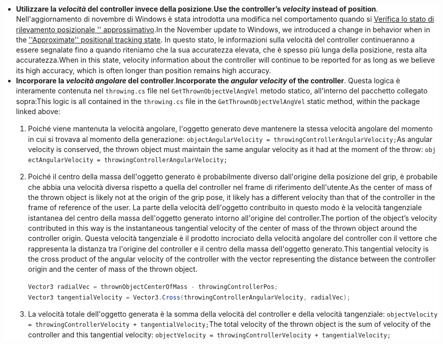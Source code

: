 * <span data-ttu-id="01a5a-154">**Utilizzare la *velocità* del controller invece della posizione**.</span><span class="sxs-lookup"><span data-stu-id="01a5a-154">**Use the controller’s *velocity* instead of position**.</span></span> <span data-ttu-id="01a5a-155">Nell'aggiornamento di novembre di Windows è stata introdotta una modifica nel comportamento quando si [Verifica lo stato di rilevamento posizionale '' approssimativo](../../design/motion-controllers.md#controller-tracking-state).</span><span class="sxs-lookup"><span data-stu-id="01a5a-155">In the November update to Windows, we introduced a change in behavior when in the [''Approximate'' positional tracking state](../../design/motion-controllers.md#controller-tracking-state).</span></span> <span data-ttu-id="01a5a-156">In questo stato, le informazioni sulla velocità del controller continueranno a essere segnalate fino a quando riteniamo che la sua accuratezza elevata, che è spesso più lunga della posizione, resta alta accuratezza.</span><span class="sxs-lookup"><span data-stu-id="01a5a-156">When in this state, velocity information about the controller will continue to be reported for as long as we believe its high accuracy, which is often longer than position remains high accuracy.</span></span>
* <span data-ttu-id="01a5a-157">**Incorporare la *velocità angolare* del controller**.</span><span class="sxs-lookup"><span data-stu-id="01a5a-157">**Incorporate the *angular velocity* of the controller**.</span></span> <span data-ttu-id="01a5a-158">Questa logica è interamente contenuta nel `throwing.cs` file nel `GetThrownObjectVelAngVel` metodo statico, all'interno del pacchetto collegato sopra:</span><span class="sxs-lookup"><span data-stu-id="01a5a-158">This logic is all contained in the `throwing.cs` file in the `GetThrownObjectVelAngVel` static method, within the package linked above:</span></span>
   1. <span data-ttu-id="01a5a-159">Poiché viene mantenuta la velocità angolare, l'oggetto generato deve mantenere la stessa velocità angolare del momento in cui si trovava al momento della generazione: `objectAngularVelocity = throwingControllerAngularVelocity;`</span><span class="sxs-lookup"><span data-stu-id="01a5a-159">As angular velocity is conserved, the thrown object must maintain the same angular velocity as it had at the moment of the throw: `objectAngularVelocity = throwingControllerAngularVelocity;`</span></span>
   2. <span data-ttu-id="01a5a-160">Poiché il centro della massa dell'oggetto generato è probabilmente diverso dall'origine della posizione del grip, è probabile che abbia una velocità diversa rispetto a quella del controller nel frame di riferimento dell'utente.</span><span class="sxs-lookup"><span data-stu-id="01a5a-160">As the center of mass of the thrown object is likely not at the origin of the grip pose, it likely has a different velocity than that of the controller in the frame of reference of the user.</span></span> <span data-ttu-id="01a5a-161">La parte della velocità dell'oggetto contribuito in questo modo è la velocità tangenziale istantanea del centro della massa dell'oggetto generato intorno all'origine del controller.</span><span class="sxs-lookup"><span data-stu-id="01a5a-161">The portion of the object’s velocity contributed in this way is the instantaneous tangential velocity of the center of mass of the thrown object around the controller origin.</span></span> <span data-ttu-id="01a5a-162">Questa velocità tangenziale è il prodotto incrociato della velocità angolare del controller con il vettore che rappresenta la distanza tra l'origine del controller e il centro della massa dell'oggetto generato.</span><span class="sxs-lookup"><span data-stu-id="01a5a-162">This tangential velocity is the cross product of the angular velocity of the controller with the vector representing the distance between the controller origin and the center of mass of the thrown object.</span></span>

      ```cs
      Vector3 radialVec = thrownObjectCenterOfMass - throwingControllerPos;
      Vector3 tangentialVelocity = Vector3.Cross(throwingControllerAngularVelocity, radialVec);
      ```

   3. <span data-ttu-id="01a5a-163">La velocità totale dell'oggetto generata è la somma della velocità del controller e della velocità tangenziale: `objectVelocity = throwingControllerVelocity + tangentialVelocity;`</span><span class="sxs-lookup"><span data-stu-id="01a5a-163">The total velocity of the thrown object is the sum of velocity of the controller and this tangential velocity: `objectVelocity = throwingControllerVelocity + tangentialVelocity;`</span></span>
